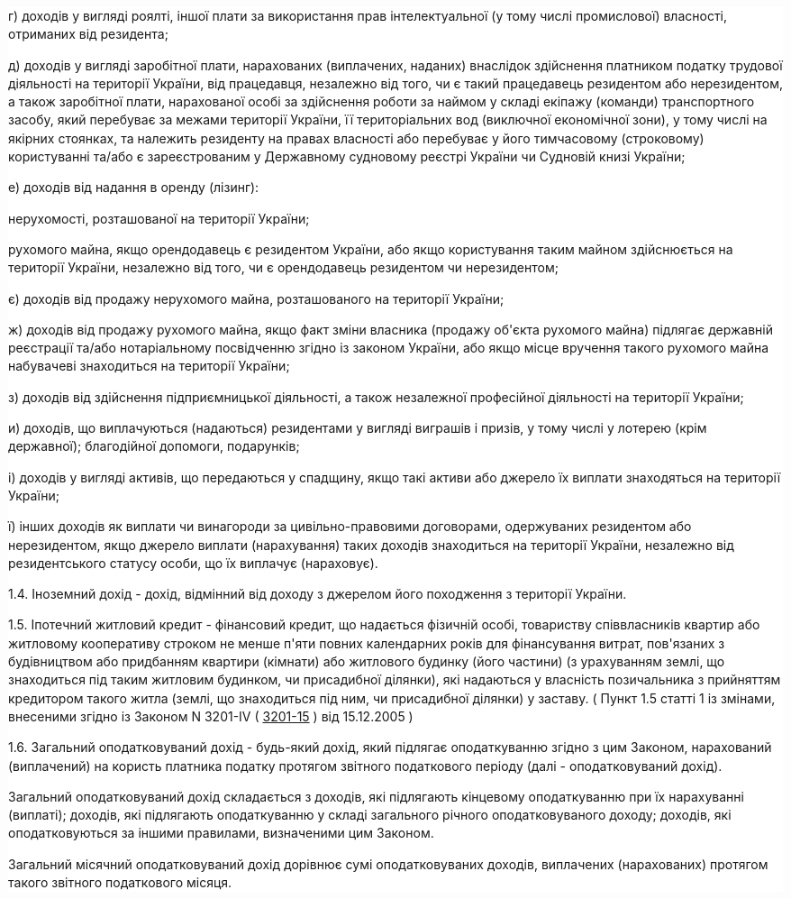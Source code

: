 г) доходів у вигляді роялті, іншої плати за використання прав інтелектуальної (у тому числі промислової) власності, отриманих від резидента;

д) доходів у вигляді заробітної плати, нарахованих (виплачених, наданих) внаслідок здійснення платником податку трудової діяльності на території України, від працедавця, незалежно від того, чи є такий працедавець резидентом або нерезидентом, а також заробітної плати, нарахованої особі за здійснення роботи за наймом у складі екіпажу (команди) транспортного засобу, який перебуває за межами території України, її територіальних вод (виключної економічної зони), у тому числі на якірних стоянках, та належить резиденту на правах власності або перебуває у його тимчасовому (строковому) користуванні та/або є зареєстрованим у Державному судновому реєстрі України чи Судновій книзі України;

е) доходів від надання в оренду (лізинг):

нерухомості, розташованої на території України;

рухомого майна, якщо орендодавець є резидентом України, або якщо користування таким майном здійснюється на території України, незалежно від того, чи є орендодавець резидентом чи нерезидентом;

є) доходів від продажу нерухомого майна, розташованого на території України;

ж) доходів від продажу рухомого майна, якщо факт зміни власника (продажу об\'єкта рухомого майна) підлягає державній реєстрації та/або нотаріальному посвідченню згідно із законом України, або якщо місце вручення такого рухомого майна набувачеві знаходиться на території України;

з) доходів від здійснення підприємницької діяльності, а також незалежної професійної діяльності на території України;

и) доходів, що виплачуються (надаються) резидентами у вигляді виграшів і призів, у тому числі у лотерею (крім державної); благодійної допомоги, подарунків;

і) доходів у вигляді активів, що передаються у спадщину, якщо такі активи або джерело їх виплати знаходяться на території України;

ї) інших доходів як виплати чи винагороди за цивільно-правовими договорами, одержуваних резидентом або нерезидентом, якщо джерело виплати (нарахування) таких доходів знаходиться на території України, незалежно від резидентського статусу особи, що їх виплачує (нараховує).

1.4. Іноземний дохід - дохід, відмінний від доходу з джерелом його походження з території України.

1.5. Іпотечний житловий кредит - фінансовий кредит, що надається фізичній особі, товариству співвласників квартир або житловому кооперативу строком не менше п\'яти повних календарних років для фінансування витрат, пов\'язаних з будівництвом або придбанням квартири (кімнати) або житлового будинку (його частини) (з урахуванням землі, що знаходиться під таким житловим будинком, чи присадибної ділянки), які надаються у власність позичальника з прийняттям кредитором такого житла (землі, що знаходиться під ним, чи присадибної ділянки) у заставу. ( Пункт 1.5 статті 1 із змінами, внесеними згідно із Законом N 3201-IV ( [3201-15](/go/3201-15) ) від 15.12.2005 )

1.6. Загальний оподатковуваний дохід - будь-який дохід, який підлягає оподаткуванню згідно з цим Законом, нарахований (виплачений) на користь платника податку протягом звітного податкового періоду (далі - оподатковуваний дохід).

Загальний оподатковуваний дохід складається з доходів, які підлягають кінцевому оподаткуванню при їх нарахуванні (виплаті); доходів, які підлягають оподаткуванню у складі загального річного оподатковуваного доходу; доходів, які оподатковуються за іншими правилами, визначеними цим Законом.

Загальний місячний оподатковуваний дохід дорівнює сумі оподатковуваних доходів, виплачених (нарахованих) протягом такого звітного податкового місяця.
